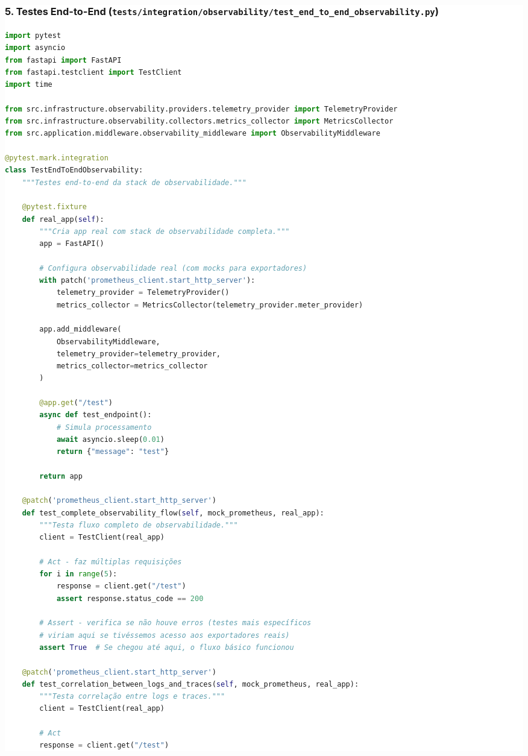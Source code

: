 ### 5. Testes End-to-End (`tests/integration/observability/test_end_to_end_observability.py`)

```python
import pytest
import asyncio
from fastapi import FastAPI
from fastapi.testclient import TestClient
import time

from src.infrastructure.observability.providers.telemetry_provider import TelemetryProvider
from src.infrastructure.observability.collectors.metrics_collector import MetricsCollector
from src.application.middleware.observability_middleware import ObservabilityMiddleware

@pytest.mark.integration
class TestEndToEndObservability:
    """Testes end-to-end da stack de observabilidade."""

    @pytest.fixture
    def real_app(self):
        """Cria app real com stack de observabilidade completa."""
        app = FastAPI()

        # Configura observabilidade real (com mocks para exportadores)
        with patch('prometheus_client.start_http_server'):
            telemetry_provider = TelemetryProvider()
            metrics_collector = MetricsCollector(telemetry_provider.meter_provider)

        app.add_middleware(
            ObservabilityMiddleware,
            telemetry_provider=telemetry_provider,
            metrics_collector=metrics_collector
        )

        @app.get("/test")
        async def test_endpoint():
            # Simula processamento
            await asyncio.sleep(0.01)
            return {"message": "test"}

        return app

    @patch('prometheus_client.start_http_server')
    def test_complete_observability_flow(self, mock_prometheus, real_app):
        """Testa fluxo completo de observabilidade."""
        client = TestClient(real_app)

        # Act - faz múltiplas requisições
        for i in range(5):
            response = client.get("/test")
            assert response.status_code == 200

        # Assert - verifica se não houve erros (testes mais específicos
        # viriam aqui se tivéssemos acesso aos exportadores reais)
        assert True  # Se chegou até aqui, o fluxo básico funcionou

    @patch('prometheus_client.start_http_server')
    def test_correlation_between_logs_and_traces(self, mock_prometheus, real_app):
        """Testa correlação entre logs e traces."""
        client = TestClient(real_app)

        # Act
        response = client.get("/test")
```